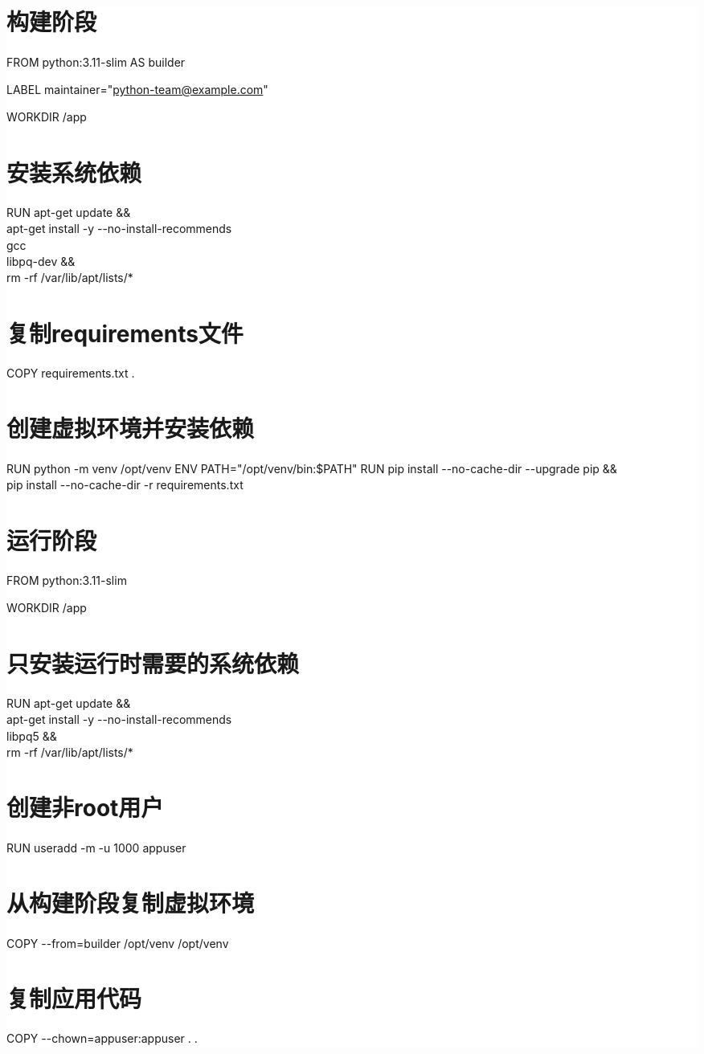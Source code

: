 # 构建阶段
FROM python:3.11-slim AS builder

LABEL maintainer="python-team@example.com"

WORKDIR /app

# 安装系统依赖
RUN apt-get update && \
    apt-get install -y --no-install-recommends \
    gcc \
    libpq-dev && \
    rm -rf /var/lib/apt/lists/*

# 复制requirements文件
COPY requirements.txt .

# 创建虚拟环境并安装依赖
RUN python -m venv /opt/venv
ENV PATH="/opt/venv/bin:$PATH"
RUN pip install --no-cache-dir --upgrade pip && \
    pip install --no-cache-dir -r requirements.txt

# 运行阶段
FROM python:3.11-slim

WORKDIR /app

# 只安装运行时需要的系统依赖
RUN apt-get update && \
    apt-get install -y --no-install-recommends \
    libpq5 && \
    rm -rf /var/lib/apt/lists/*

# 创建非root用户
RUN useradd -m -u 1000 appuser

# 从构建阶段复制虚拟环境
COPY --from=builder /opt/venv /opt/venv

# 复制应用代码
COPY --chown=appuser:appuser . .
